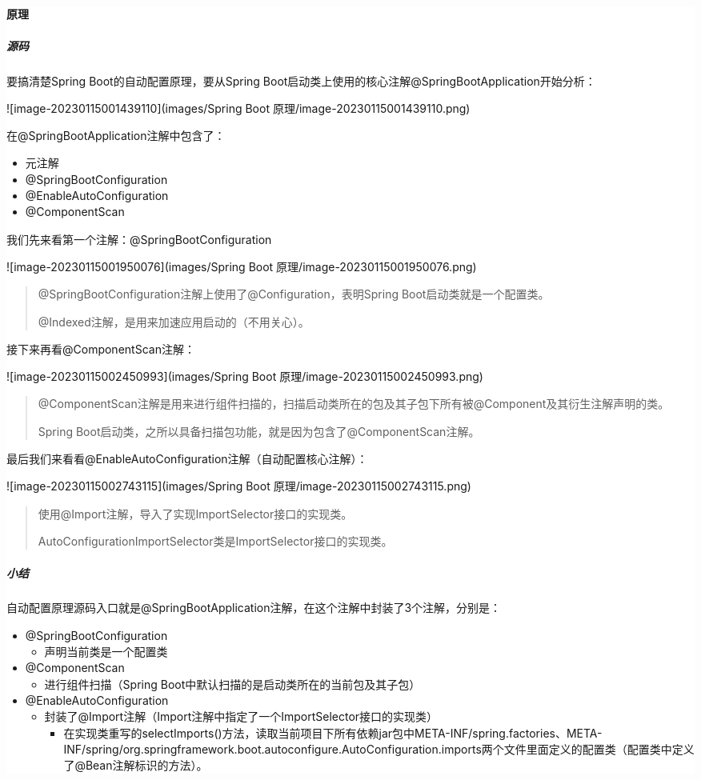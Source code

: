 #### 原理

##### 源码

要搞清楚Spring Boot的自动配置原理，要从Spring Boot启动类上使用的核心注解@SpringBootApplication开始分析：

![image-20230115001439110](images/Spring Boot 原理/image-20230115001439110.png)

在@SpringBootApplication注解中包含了：

- 元注解
- @SpringBootConfiguration
- @EnableAutoConfiguration
- @ComponentScan

我们先来看第一个注解：@SpringBootConfiguration

![image-20230115001950076](images/Spring Boot 原理/image-20230115001950076.png)

> @SpringBootConfiguration注解上使用了@Configuration，表明Spring Boot启动类就是一个配置类。
>
> @Indexed注解，是用来加速应用启动的（不用关心）。



接下来再看@ComponentScan注解：

![image-20230115002450993](images/Spring Boot 原理/image-20230115002450993.png)

> @ComponentScan注解是用来进行组件扫描的，扫描启动类所在的包及其子包下所有被@Component及其衍生注解声明的类。
>
> Spring Boot启动类，之所以具备扫描包功能，就是因为包含了@ComponentScan注解。



最后我们来看看@EnableAutoConfiguration注解（自动配置核心注解）：

![image-20230115002743115](images/Spring Boot 原理/image-20230115002743115.png)



> 使用@Import注解，导入了实现ImportSelector接口的实现类。
>
> AutoConfigurationImportSelector类是ImportSelector接口的实现类。

##### 小结

自动配置原理源码入口就是@SpringBootApplication注解，在这个注解中封装了3个注解，分别是：

- @SpringBootConfiguration
	- 声明当前类是一个配置类
- @ComponentScan
	- 进行组件扫描（Spring Boot中默认扫描的是启动类所在的当前包及其子包）
- @EnableAutoConfiguration
	- 封装了@Import注解（Import注解中指定了一个ImportSelector接口的实现类）
		- 在实现类重写的selectImports()方法，读取当前项目下所有依赖jar包中META-INF/spring.factories、META-INF/spring/org.springframework.boot.autoconfigure.AutoConfiguration.imports两个文件里面定义的配置类（配置类中定义了@Bean注解标识的方法）。
